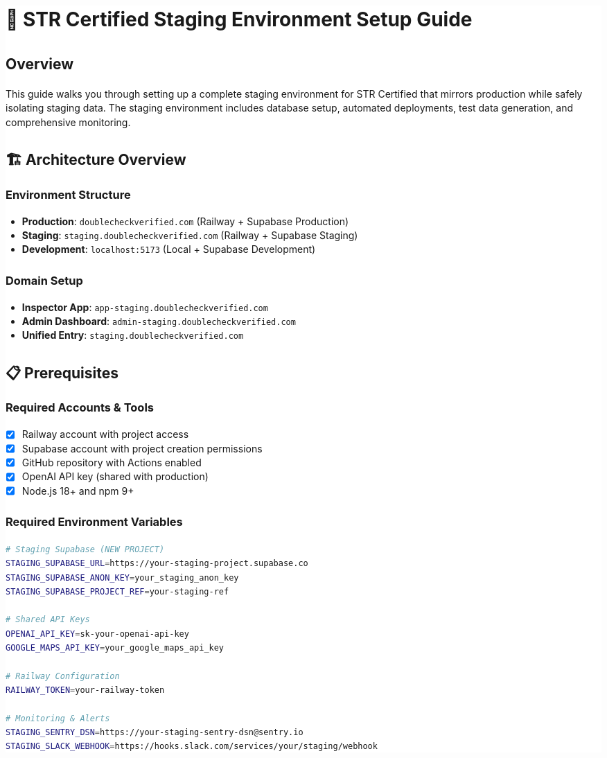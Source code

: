 # 🧪 STR Certified Staging Environment Setup Guide

## **Overview**
This guide walks you through setting up a complete staging environment for STR Certified that mirrors production while safely isolating staging data. The staging environment includes database setup, automated deployments, test data generation, and comprehensive monitoring.

## **🏗️ Architecture Overview**

### **Environment Structure**
- **Production**: `doublecheckverified.com` (Railway + Supabase Production)
- **Staging**: `staging.doublecheckverified.com` (Railway + Supabase Staging)
- **Development**: `localhost:5173` (Local + Supabase Development)

### **Domain Setup**
- **Inspector App**: `app-staging.doublecheckverified.com`
- **Admin Dashboard**: `admin-staging.doublecheckverified.com`
- **Unified Entry**: `staging.doublecheckverified.com`

## **📋 Prerequisites**

### **Required Accounts & Tools**
- [x] Railway account with project access
- [x] Supabase account with project creation permissions
- [x] GitHub repository with Actions enabled
- [x] OpenAI API key (shared with production)
- [x] Node.js 18+ and npm 9+

### **Required Environment Variables**
```bash
# Staging Supabase (NEW PROJECT)
STAGING_SUPABASE_URL=https://your-staging-project.supabase.co
STAGING_SUPABASE_ANON_KEY=your_staging_anon_key
STAGING_SUPABASE_PROJECT_REF=your-staging-ref

# Shared API Keys
OPENAI_API_KEY=sk-your-openai-api-key
GOOGLE_MAPS_API_KEY=your_google_maps_api_key

# Railway Configuration
RAILWAY_TOKEN=your-railway-token

# Monitoring & Alerts
STAGING_SENTRY_DSN=https://your-staging-sentry-dsn@sentry.io
STAGING_SLACK_WEBHOOK=https://hooks.slack.com/services/your/staging/webhook
```
